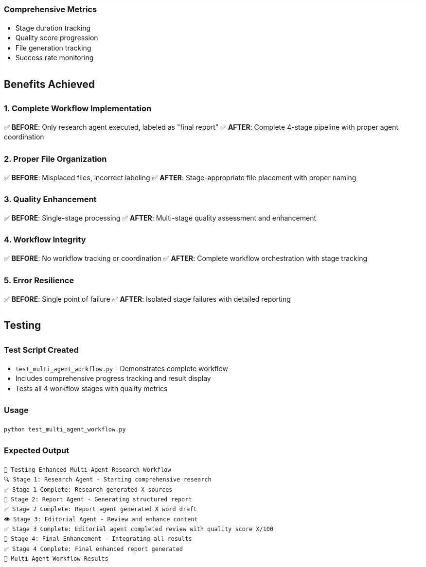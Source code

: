 ### Comprehensive Metrics
- Stage duration tracking
- Quality score progression
- File generation tracking
- Success rate monitoring

## Benefits Achieved

### 1. Complete Workflow Implementation
✅ **BEFORE**: Only research agent executed, labeled as "final report"
✅ **AFTER**: Complete 4-stage pipeline with proper agent coordination

### 2. Proper File Organization
✅ **BEFORE**: Misplaced files, incorrect labeling
✅ **AFTER**: Stage-appropriate file placement with proper naming

### 3. Quality Enhancement
✅ **BEFORE**: Single-stage processing
✅ **AFTER**: Multi-stage quality assessment and enhancement

### 4. Workflow Integrity
✅ **BEFORE**: No workflow tracking or coordination
✅ **AFTER**: Complete workflow orchestration with stage tracking

### 5. Error Resilience
✅ **BEFORE**: Single point of failure
✅ **AFTER**: Isolated stage failures with detailed reporting

## Testing

### Test Script Created
- `test_multi_agent_workflow.py` - Demonstrates complete workflow
- Includes comprehensive progress tracking and result display
- Tests all 4 workflow stages with quality metrics

### Usage
```bash
python test_multi_agent_workflow.py
```

### Expected Output
```
🚀 Testing Enhanced Multi-Agent Research Workflow
🔍 Stage 1: Research Agent - Starting comprehensive research
✅ Stage 1 Complete: Research generated X sources
📝 Stage 2: Report Agent - Generating structured report
✅ Stage 2 Complete: Report agent generated X word draft
👁️ Stage 3: Editorial Agent - Review and enhance content
✅ Stage 3 Complete: Editorial agent completed review with quality score X/100
🎯 Stage 4: Final Enhancement - Integrating all results
✅ Stage 4 Complete: Final enhanced report generated
🎉 Multi-Agent Workflow Results
```
